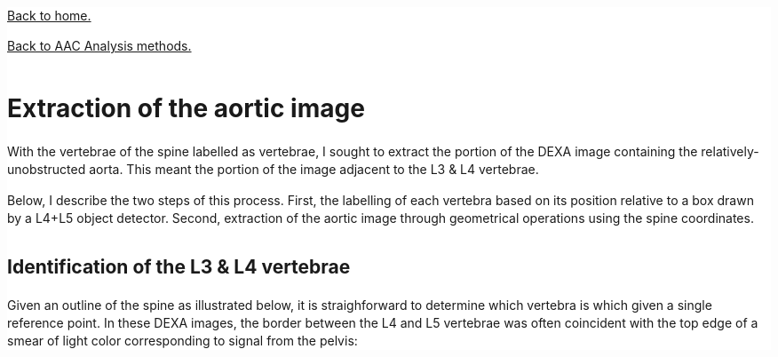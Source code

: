 [Back to home.](../README.md)

[Back to AAC Analysis methods.](analysis.md)

# Extraction of the aortic image

With the vertebrae of the spine labelled as vertebrae, I sought to extract
the portion of the DEXA image containing the relatively-unobstructed aorta.
This meant the portion of the image adjacent to the L3 & L4 vertebrae.

Below, I describe the two steps of this process.  First, the labelling of
each vertebra based on its position relative to a box drawn by a L4+L5
object detector.  Second, extraction of the aortic image through geometrical
operations using the spine coordinates.

## Identification of the L3 & L4 vertebrae

Given an outline of the spine as illustrated below, it is straighforward to
determine which vertebra is which given a single reference point.  In these
DEXA images, the border between the L4 and L5 vertebrae was often coincident
with the top edge of a smear of light color corresponding to signal from the
pelvis:
